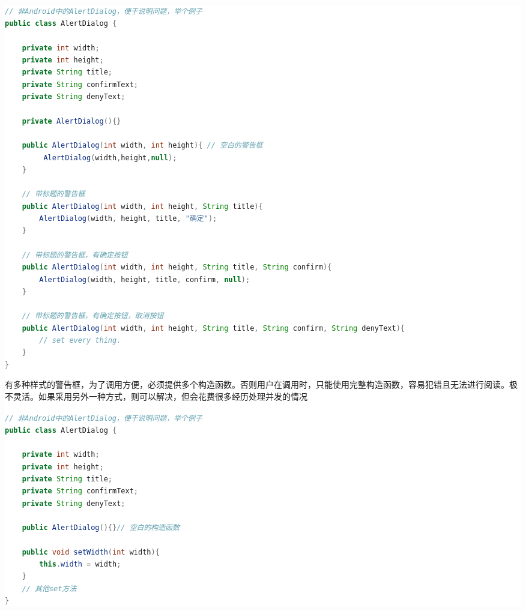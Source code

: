 ```java
// 非Android中的AlertDialog，便于说明问题，举个例子
public class AlertDialog {

    private int width;
    private int height;
    private String title;
    private String confirmText;
    private String denyText;

    private AlertDialog(){}
    
    public AlertDialog(int width, int height){ // 空白的警告框
         AlertDialog(width,height,null);
    }

    // 带标题的警告框
    public AlertDialog(int width, int height, String title){
        AlertDialog(width, height, title, "确定");
    }

    // 带标题的警告框，有确定按钮
    public AlertDialog(int width, int height, String title, String confirm){
        AlertDialog(width, height, title, confirm, null);
    }

    // 带标题的警告框，有确定按钮，取消按钮
    public AlertDialog(int width, int height, String title, String confirm, String denyText){
        // set every thing.
    }
}
```

有多种样式的警告框，为了调用方便，必须提供多个构造函数。否则用户在调用时，只能使用完整构造函数，容易犯错且无法进行阅读。极不灵活。如果采用另外一种方式，则可以解决，但会花费很多经历处理并发的情况

```java
// 非Android中的AlertDialog，便于说明问题，举个例子
public class AlertDialog {
    
    private int width;
    private int height;
    private String title;
    private String confirmText;
    private String denyText;

    public AlertDialog(){}// 空白的构造函数
   
    public void setWidth(int width){
        this.width = width;
    }
    // 其他set方法
}
```
